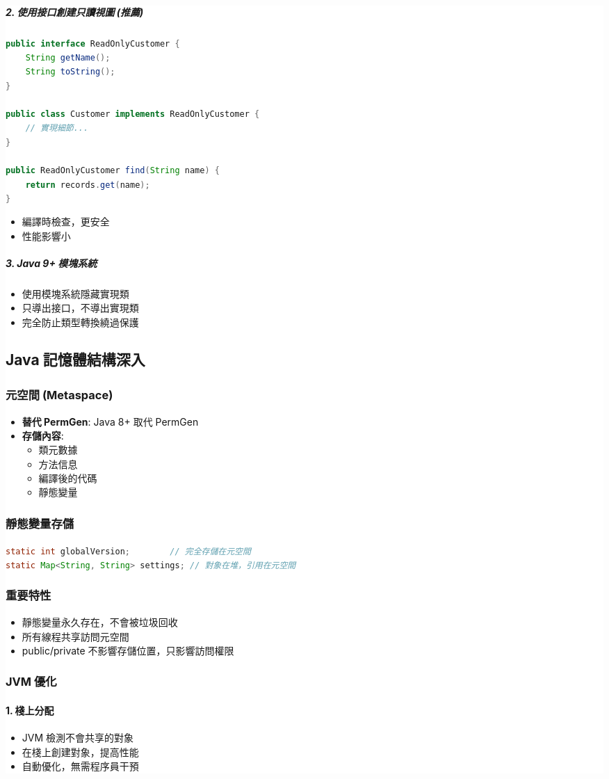##### 2. 使用接口創建只讀視圖 (推薦)
```java
public interface ReadOnlyCustomer {
    String getName();
    String toString();
}

public class Customer implements ReadOnlyCustomer {
    // 實現細節...
}

public ReadOnlyCustomer find(String name) {
    return records.get(name);
}
```
- 編譯時檢查，更安全
- 性能影響小

##### 3. Java 9+ 模塊系統
- 使用模塊系統隱藏實現類
- 只導出接口，不導出實現類
- 完全防止類型轉換繞過保護

## Java 記憶體結構深入

### 元空間 (Metaspace)
- **替代 PermGen**: Java 8+ 取代 PermGen
- **存儲內容**:
  - 類元數據
  - 方法信息
  - 編譯後的代碼
  - 靜態變量

### 靜態變量存儲
```java
static int globalVersion;        // 完全存儲在元空間
static Map<String, String> settings; // 對象在堆，引用在元空間
```

### 重要特性
- 靜態變量永久存在，不會被垃圾回收
- 所有線程共享訪問元空間
- public/private 不影響存儲位置，只影響訪問權限

### JVM 優化

#### 1. 棧上分配
- JVM 檢測不會共享的對象
- 在棧上創建對象，提高性能
- 自動優化，無需程序員干預
